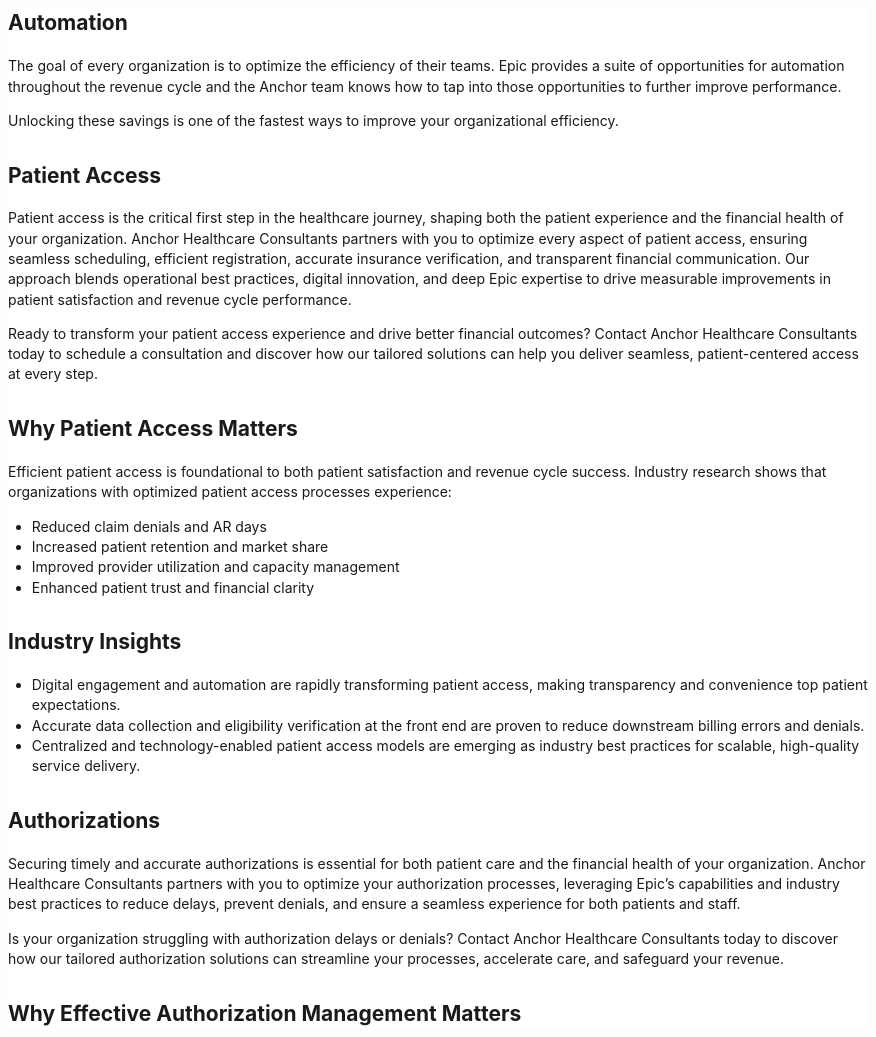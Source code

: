 ## Automation

The goal of every organization is to optimize the efficiency of their teams. Epic provides a suite of opportunities for automation throughout the revenue cycle and the Anchor team knows how to tap into those opportunities to further improve performance.

Unlocking these savings is one of the fastest ways to improve your organizational efficiency.

## Patient Access

Patient access is the critical first step in the healthcare journey, shaping both the patient experience and the financial health of your organization. Anchor Healthcare Consultants partners with you to optimize every aspect of patient access, ensuring seamless scheduling, efficient registration, accurate insurance verification, and transparent financial communication. Our approach blends operational best practices, digital innovation, and deep Epic expertise to drive measurable improvements in patient satisfaction and revenue cycle performance.

Ready to transform your patient access experience and drive better financial outcomes?  Contact Anchor Healthcare Consultants today to schedule a consultation and discover how our tailored solutions can help you deliver seamless, patient-centered access at every step.

## Why Patient Access Matters

Efficient patient access is foundational to both patient satisfaction and revenue cycle success. Industry research shows that organizations with optimized patient access processes experience:

*   Reduced claim denials and AR days
*   Increased patient retention and market share
*   Improved provider utilization and capacity management
*   Enhanced patient trust and financial clarity

## Industry Insights

*   Digital engagement and automation are rapidly transforming patient access, making transparency and convenience top patient expectations.
*   Accurate data collection and eligibility verification at the front end are proven to reduce downstream billing errors and denials.
*   Centralized and technology-enabled patient access models are emerging as industry best practices for scalable, high-quality service delivery.

## Authorizations

Securing timely and accurate authorizations is essential for both patient care and the financial health of your organization. Anchor Healthcare Consultants partners with you to optimize your authorization processes, leveraging Epic’s capabilities and industry best practices to reduce delays, prevent denials, and ensure a seamless experience for both patients and staff.

Is your organization struggling with authorization delays or denials?  Contact Anchor Healthcare Consultants today to discover how our tailored authorization solutions can streamline your processes, accelerate care, and safeguard your revenue.

## Why Effective Authorization Management Matters
